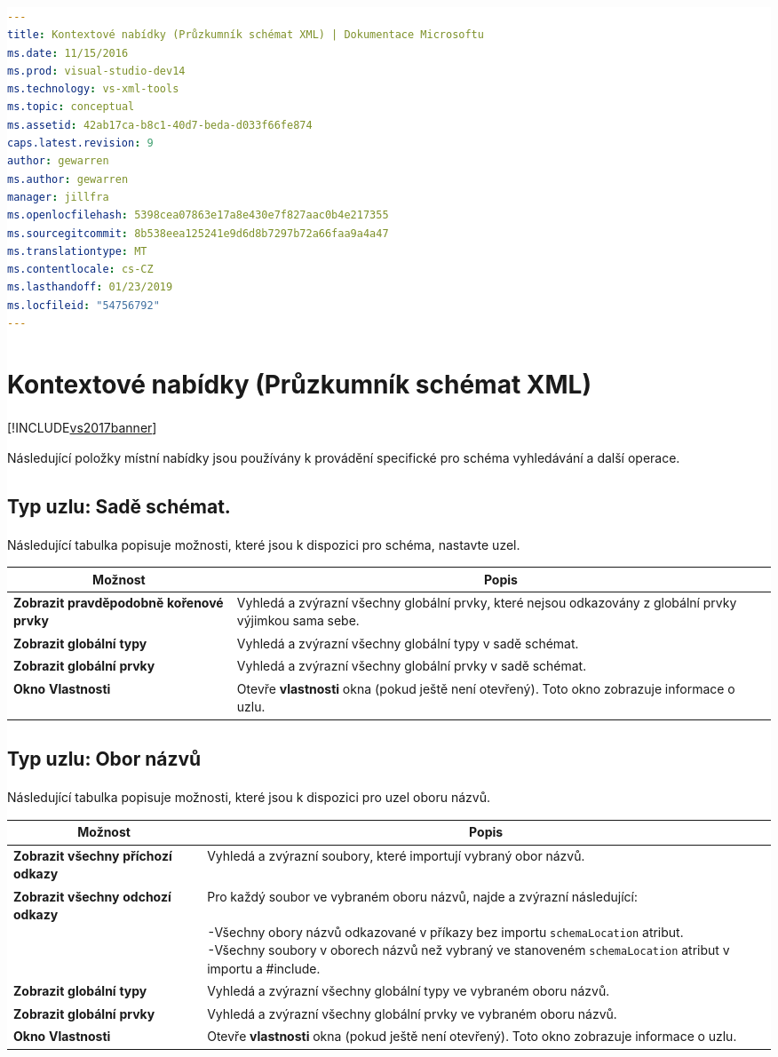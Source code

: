 ```yaml
---
title: Kontextové nabídky (Průzkumník schémat XML) | Dokumentace Microsoftu
ms.date: 11/15/2016
ms.prod: visual-studio-dev14
ms.technology: vs-xml-tools
ms.topic: conceptual
ms.assetid: 42ab17ca-b8c1-40d7-beda-d033f66fe874
caps.latest.revision: 9
author: gewarren
ms.author: gewarren
manager: jillfra
ms.openlocfilehash: 5398cea07863e17a8e430e7f827aac0b4e217355
ms.sourcegitcommit: 8b538eea125241e9d6d8b7297b72a66faa9a4a47
ms.translationtype: MT
ms.contentlocale: cs-CZ
ms.lasthandoff: 01/23/2019
ms.locfileid: "54756792"
---
```

# <a name="context-menus-xml-schema-explorer"></a>Kontextové nabídky (Průzkumník schémat XML)
[!INCLUDE[vs2017banner](../includes/vs2017banner.md)]

  
Následující položky místní nabídky jsou používány k provádění specifické pro schéma vyhledávání a další operace.  
  
## <a name="node-type-schema-set"></a>Typ uzlu: Sadě schémat.  
 Následující tabulka popisuje možnosti, které jsou k dispozici pro schéma, nastavte uzel.  
  
|Možnost|Popis|  
|------------|-----------------|  
|**Zobrazit pravděpodobně kořenové prvky**|Vyhledá a zvýrazní všechny globální prvky, které nejsou odkazovány z globální prvky výjimkou sama sebe.|  
|**Zobrazit globální typy**|Vyhledá a zvýrazní všechny globální typy v sadě schémat.|  
|**Zobrazit globální prvky**|Vyhledá a zvýrazní všechny globální prvky v sadě schémat.|  
|**Okno Vlastnosti**|Otevře **vlastnosti** okna (pokud ještě není otevřený). Toto okno zobrazuje informace o uzlu.|  
  
## <a name="node-type-namespace"></a>Typ uzlu: Obor názvů  
 Následující tabulka popisuje možnosti, které jsou k dispozici pro uzel oboru názvů.  
  
|Možnost|Popis|  
|------------|-----------------|  
|**Zobrazit všechny příchozí odkazy**|Vyhledá a zvýrazní soubory, které importují vybraný obor názvů.|  
|**Zobrazit všechny odchozí odkazy**|Pro každý soubor ve vybraném oboru názvů, najde a zvýrazní následující:<br /><br /> -Všechny obory názvů odkazované v příkazy bez importu `schemaLocation` atribut.<br />-Všechny soubory v oborech názvů než vybraný ve stanoveném `schemaLocation` atribut v importu a #include.|  
|**Zobrazit globální typy**|Vyhledá a zvýrazní všechny globální typy ve vybraném oboru názvů.|  
|**Zobrazit globální prvky**|Vyhledá a zvýrazní všechny globální prvky ve vybraném oboru názvů.|  
|**Okno Vlastnosti**|Otevře **vlastnosti** okna (pokud ještě není otevřený). Toto okno zobrazuje informace o uzlu.|  
  